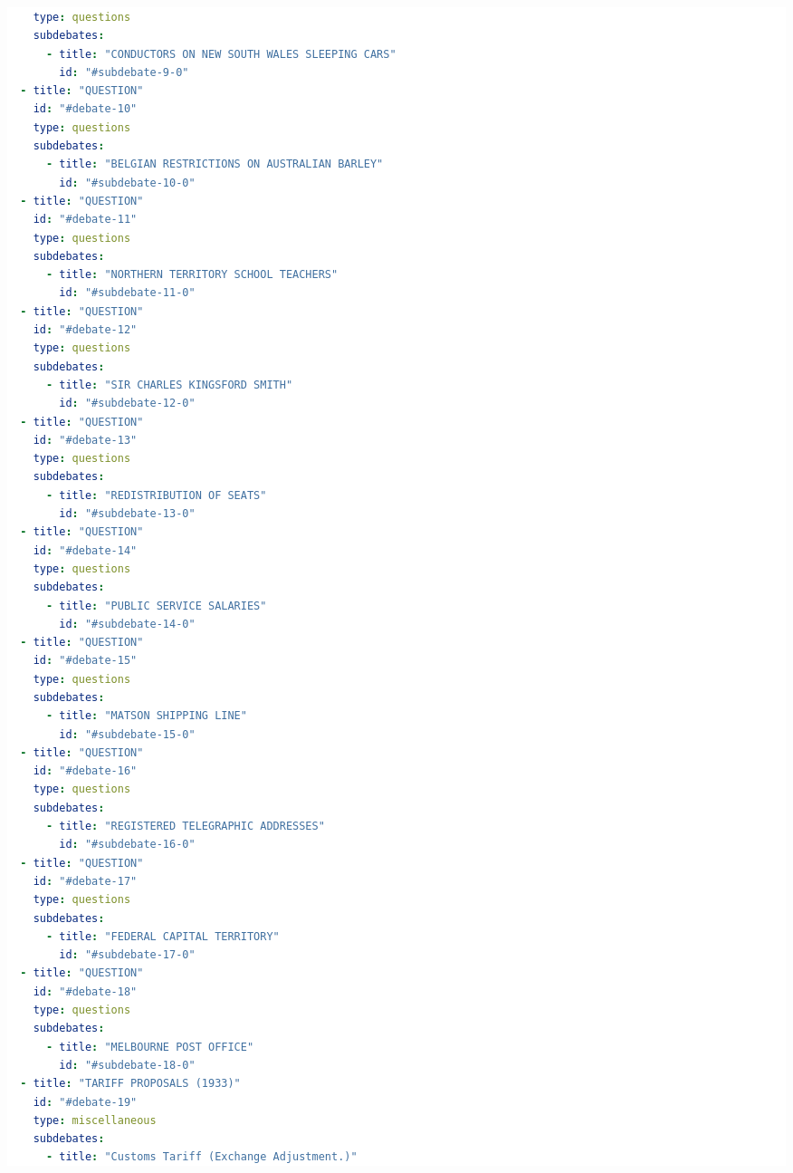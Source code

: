 ```yaml
    type: questions
    subdebates:
      - title: "CONDUCTORS ON NEW SOUTH WALES SLEEPING CARS"
        id: "#subdebate-9-0"
  - title: "QUESTION"
    id: "#debate-10"
    type: questions
    subdebates:
      - title: "BELGIAN RESTRICTIONS ON AUSTRALIAN BARLEY"
        id: "#subdebate-10-0"
  - title: "QUESTION"
    id: "#debate-11"
    type: questions
    subdebates:
      - title: "NORTHERN TERRITORY SCHOOL TEACHERS"
        id: "#subdebate-11-0"
  - title: "QUESTION"
    id: "#debate-12"
    type: questions
    subdebates:
      - title: "SIR CHARLES KINGSFORD SMITH"
        id: "#subdebate-12-0"
  - title: "QUESTION"
    id: "#debate-13"
    type: questions
    subdebates:
      - title: "REDISTRIBUTION OF SEATS"
        id: "#subdebate-13-0"
  - title: "QUESTION"
    id: "#debate-14"
    type: questions
    subdebates:
      - title: "PUBLIC SERVICE SALARIES"
        id: "#subdebate-14-0"
  - title: "QUESTION"
    id: "#debate-15"
    type: questions
    subdebates:
      - title: "MATSON SHIPPING LINE"
        id: "#subdebate-15-0"
  - title: "QUESTION"
    id: "#debate-16"
    type: questions
    subdebates:
      - title: "REGISTERED TELEGRAPHIC ADDRESSES"
        id: "#subdebate-16-0"
  - title: "QUESTION"
    id: "#debate-17"
    type: questions
    subdebates:
      - title: "FEDERAL CAPITAL TERRITORY"
        id: "#subdebate-17-0"
  - title: "QUESTION"
    id: "#debate-18"
    type: questions
    subdebates:
      - title: "MELBOURNE POST OFFICE"
        id: "#subdebate-18-0"
  - title: "TARIFF PROPOSALS (1933)"
    id: "#debate-19"
    type: miscellaneous
    subdebates:
      - title: "Customs Tariff (Exchange Adjustment.)"
```